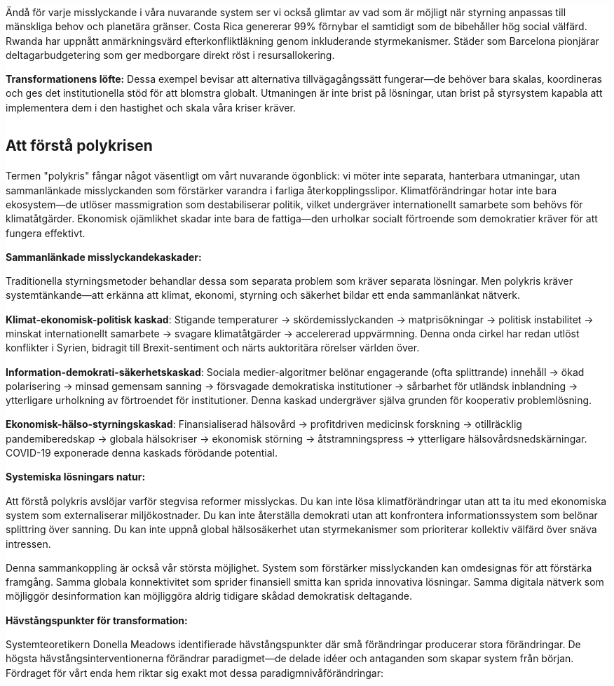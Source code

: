 Ändå för varje misslyckande i våra nuvarande system ser vi också glimtar av vad som är möjligt när styrning anpassas till mänskliga behov och planetära gränser. Costa Rica genererar 99% förnybar el samtidigt som de bibehåller hög social välfärd. Rwanda har uppnått anmärkningsvärd efterkonfliktläkning genom inkluderande styrmekanismer. Städer som Barcelona pionjärar deltagarbudgetering som ger medborgare direkt röst i resursallokering.

**Transformationens löfte:**
Dessa exempel bevisar att alternativa tillvägagångssätt fungerar—de behöver bara skalas, koordineras och ges det institutionella stöd för att blomstra globalt. Utmaningen är inte brist på lösningar, utan brist på styrsystem kapabla att implementera dem i den hastighet och skala våra kriser kräver.

## <a id="forsta-polykrisen"></a>Att förstå polykrisen

Termen "polykris" fångar något väsentligt om vårt nuvarande ögonblick: vi möter inte separata, hanterbara utmaningar, utan sammanlänkade misslyckanden som förstärker varandra i farliga återkopplingsslipor. Klimatförändringar hotar inte bara ekosystem—de utlöser massmigration som destabiliserar politik, vilket undergräver internationellt samarbete som behövs för klimatåtgärder. Ekonomisk ojämlikhet skadar inte bara de fattiga—den urholkar socialt förtroende som demokratier kräver för att fungera effektivt.

**Sammanlänkade misslyckandekaskader:**

Traditionella styrningsmetoder behandlar dessa som separata problem som kräver separata lösningar. Men polykris kräver systemtänkande—att erkänna att klimat, ekonomi, styrning och säkerhet bildar ett enda sammanlänkat nätverk.

**Klimat-ekonomisk-politisk kaskad**: Stigande temperaturer → skördemisslyckanden → matprisökningar → politisk instabilitet → minskat internationellt samarbete → svagare klimatåtgärder → accelererad uppvärmning. Denna onda cirkel har redan utlöst konflikter i Syrien, bidragit till Brexit-sentiment och närts auktoritära rörelser världen över.

**Information-demokrati-säkerhetskaskad**: Sociala medier-algoritmer belönar engagerande (ofta splittrande) innehåll → ökad polarisering → minsad gemensam sanning → försvagade demokratiska institutioner → sårbarhet för utländsk inblandning → ytterligare urholkning av förtroendet för institutioner. Denna kaskad undergräver själva grunden för kooperativ problemlösning.

**Ekonomisk-hälso-styrningskaskad**: Finansialiserad hälsovård → profitdriven medicinsk forskning → otillräcklig pandemiberedskap → globala hälsokriser → ekonomisk störning → åtstramningspress → ytterligare hälsovårdsnedskärningar. COVID-19 exponerade denna kaskads förödande potential.

**Systemiska lösningars natur:**

Att förstå polykris avslöjar varför stegvisa reformer misslyckas. Du kan inte lösa klimatförändringar utan att ta itu med ekonomiska system som externaliserar miljökostnader. Du kan inte återställa demokrati utan att konfrontera informationssystem som belönar splittring över sanning. Du kan inte uppnå global hälsosäkerhet utan styrmekanismer som prioriterar kollektiv välfärd över snäva intressen.

Denna sammankoppling är också vår största möjlighet. System som förstärker misslyckanden kan omdesignas för att förstärka framgång. Samma globala konnektivitet som sprider finansiell smitta kan sprida innovativa lösningar. Samma digitala nätverk som möjliggör desinformation kan möjliggöra aldrig tidigare skådad demokratisk deltagande.

**Hävstångspunkter för transformation:**

Systemteoretikern Donella Meadows identifierade hävstångspunkter där små förändringar producerar stora förändringar. De högsta hävstångsinterventionerna förändrar paradigmet—de delade idéer och antaganden som skapar system från början. Fördraget för vårt enda hem riktar sig exakt mot dessa paradigmnivåförändringar:
